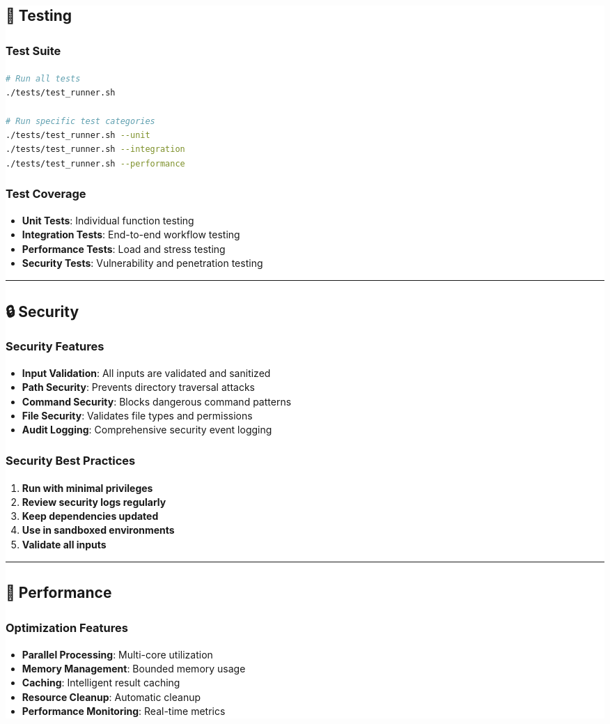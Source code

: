 
## 🧪 Testing

### **Test Suite**
```bash
# Run all tests
./tests/test_runner.sh

# Run specific test categories
./tests/test_runner.sh --unit
./tests/test_runner.sh --integration
./tests/test_runner.sh --performance
```

### **Test Coverage**
- **Unit Tests**: Individual function testing
- **Integration Tests**: End-to-end workflow testing
- **Performance Tests**: Load and stress testing
- **Security Tests**: Vulnerability and penetration testing

---

## 🔒 Security

### **Security Features**
- **Input Validation**: All inputs are validated and sanitized
- **Path Security**: Prevents directory traversal attacks
- **Command Security**: Blocks dangerous command patterns
- **File Security**: Validates file types and permissions
- **Audit Logging**: Comprehensive security event logging

### **Security Best Practices**
1. **Run with minimal privileges**
2. **Review security logs regularly**
3. **Keep dependencies updated**
4. **Use in sandboxed environments**
5. **Validate all inputs**

---

## 🚀 Performance

### **Optimization Features**
- **Parallel Processing**: Multi-core utilization
- **Memory Management**: Bounded memory usage
- **Caching**: Intelligent result caching
- **Resource Cleanup**: Automatic cleanup
- **Performance Monitoring**: Real-time metrics
